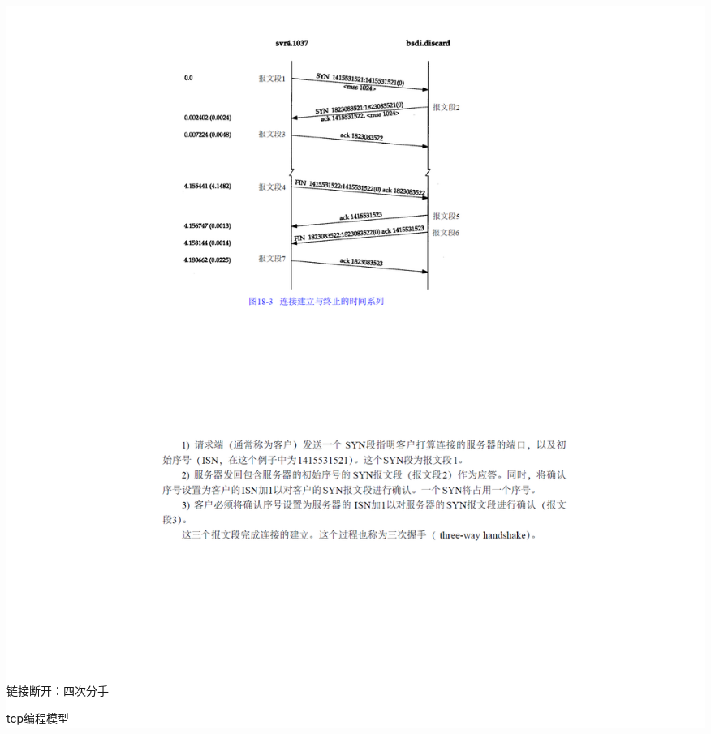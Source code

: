 ![66a81556bb623f394846ad298e74ae63](/clang/连接的建立.png)
![fca3d413ed842449ffdf2348f515e010](/clang/三次握手.png)


链接断开：四次分手

tcp编程模型